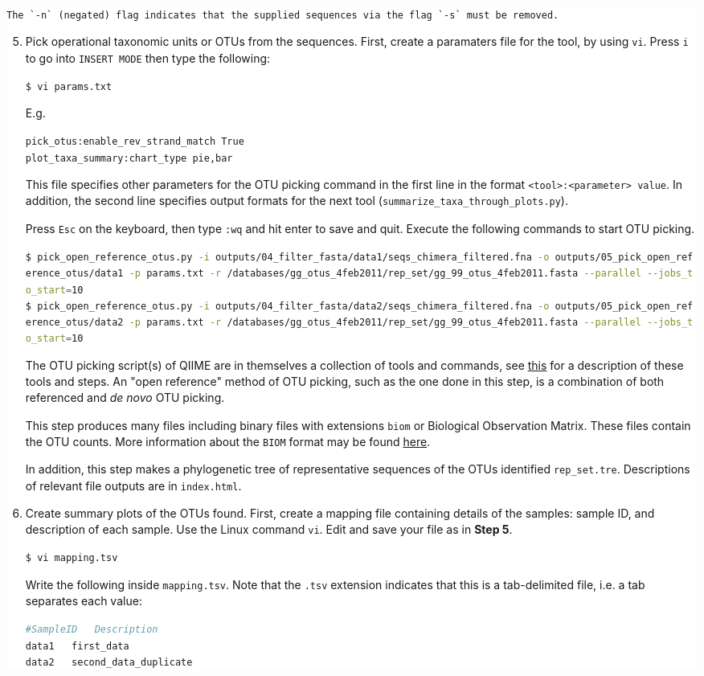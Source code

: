     The `-n` (negated) flag indicates that the supplied sequences via the flag `-s` must be removed.

5. Pick operational taxonomic units or OTUs from the sequences. First, create a paramaters file for the tool, by using `vi`. Press `i` to go into `INSERT MODE` then type the following:
    ```bash
    $ vi params.txt
    ```
    E.g.
    ```bash
    pick_otus:enable_rev_strand_match True
    plot_taxa_summary:chart_type pie,bar
    ```

    This file specifies other parameters for the OTU picking command in the first line in the format `<tool>:<parameter> value`. In addition, the second line specifies output formats for the next tool (`summarize_taxa_through_plots.py`).

    Press `Esc` on the keyboard, then type `:wq` and hit enter to save and quit. Execute the following commands to start OTU picking.

    ```bash
    $ pick_open_reference_otus.py -i outputs/04_filter_fasta/data1/seqs_chimera_filtered.fna -o outputs/05_pick_open_reference_otus/data1 -p params.txt -r /databases/gg_otus_4feb2011/rep_set/gg_99_otus_4feb2011.fasta --parallel --jobs_to_start=10
    $ pick_open_reference_otus.py -i outputs/04_filter_fasta/data2/seqs_chimera_filtered.fna -o outputs/05_pick_open_reference_otus/data2 -p params.txt -r /databases/gg_otus_4feb2011/rep_set/gg_99_otus_4feb2011.fasta --parallel --jobs_to_start=10
    ```

    The OTU picking script(s) of QIIME are in themselves a collection of tools and commands, see [this](http://qiime.org/scripts/pick_otus.html) for a description of these tools and steps. An "open reference" method of OTU picking, such as the one done in this step, is a combination of both referenced and *de novo* OTU picking.

    This step produces many files including binary files with extensions `biom` or Biological Observation Matrix. These files contain the OTU counts. More information about the `BIOM` format may be found [here](http://biom-format.org). 

    In addition, this step makes a phylogenetic tree of representative sequences of the OTUs identified `rep_set.tre`. Descriptions of relevant file outputs are in `index.html`.

6. Create summary plots of the OTUs found. First, create a mapping file containing details of the samples: sample ID, and description of each sample. Use the Linux command `vi`. Edit and save your file as in **Step 5**.

    ```bash
    $ vi mapping.tsv
    ```

    Write the following inside `mapping.tsv`. Note that the `.tsv` extension indicates that this is a tab-delimited file, i.e. a tab separates each value:

    ```bash
    #SampleID   Description
    data1   first_data
    data2   second_data_duplicate
    ```
